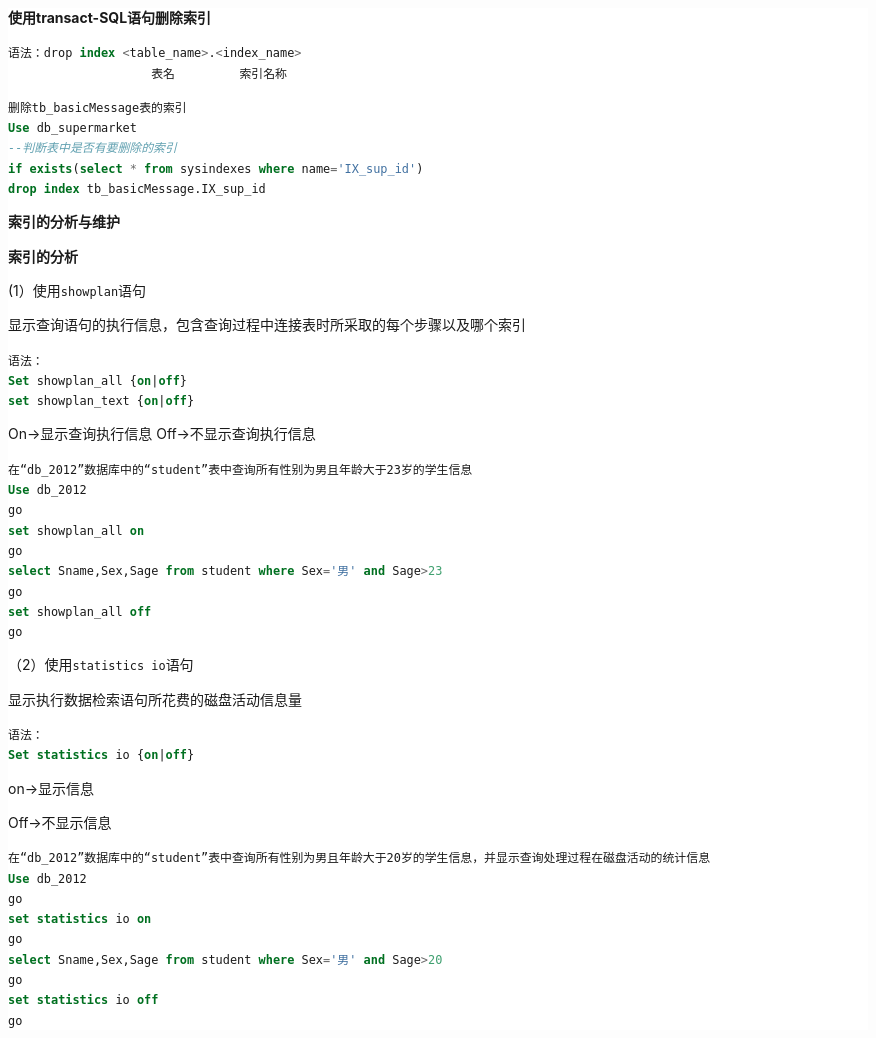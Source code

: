 **使用transact-SQL语句删除索引**

```sql
语法：drop index <table_name>.<index_name>
					表名         索引名称
```

```sql
删除tb_basicMessage表的索引 
Use db_supermarket
--判断表中是否有要删除的索引
if exists(select * from sysindexes where name='IX_sup_id')
drop index tb_basicMessage.IX_sup_id
```

**索引的分析与维护**

**索引的分析**

(1）使用`showplan`语句

显示查询语句的执行信息，包含查询过程中连接表时所采取的每个步骤以及哪个索引

```sql
语法：
Set showplan_all {on|off}
set showplan_text {on|off}
```

On->显示查询执行信息
Off->不显示查询执行信息

```sql
在“db_2012”数据库中的“student”表中查询所有性别为男且年龄大于23岁的学生信息
Use db_2012
go
set showplan_all on
go
select Sname,Sex,Sage from student where Sex='男' and Sage>23
go
set showplan_all off
go
```

（2）使用`statistics io`语句

显示执行数据检索语句所花费的磁盘活动信息量

```sql
语法：
Set statistics io {on|off}
```

on->显示信息

Off->不显示信息

```sql
在“db_2012”数据库中的“student”表中查询所有性别为男且年龄大于20岁的学生信息，并显示查询处理过程在磁盘活动的统计信息
Use db_2012
go
set statistics io on
go
select Sname,Sex,Sage from student where Sex='男' and Sage>20
go
set statistics io off
go
```
